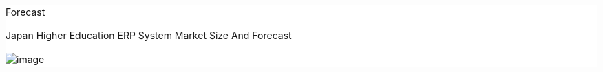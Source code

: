 Forecast</a></p><p><a href="https://github.com/shweta3366/Cybersecurity/blob/main/Higher-Education-ERP-System-Market/Higher-Education-ERP-System-Market.md">Japan Higher Education ERP System Market Size And Forecast</a></p>
![image](https://github.com/user-attachments/assets/6865c4b7-1d15-48c7-9efb-6014eedc7d96)
